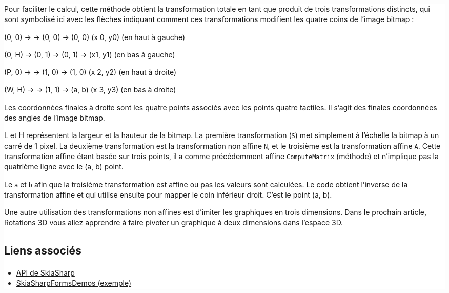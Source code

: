 Pour faciliter le calcul, cette méthode obtient la transformation totale en tant que produit de trois transformations distincts, qui sont symbolisé ici avec les flèches indiquant comment ces transformations modifient les quatre coins de l’image bitmap :

(0, 0) → → (0, 0) → (0, 0) (x 0, y0) (en haut à gauche)

(0, H) → (0, 1) → (0, 1) → (x1, y1) (en bas à gauche)

(P, 0) → → (1, 0) → (1, 0) (x 2, y2) (en haut à droite)

(W, H) → → (1, 1) → (a, b) (x 3, y3) (en bas à droite)

Les coordonnées finales à droite sont les quatre points associés avec les points quatre tactiles. Il s’agit des finales coordonnées des angles de l’image bitmap.

L et H représentent la largeur et la hauteur de la bitmap. La première transformation (`S`) met simplement à l’échelle la bitmap à un carré de 1 pixel. La deuxième transformation est la transformation non affine `N`, et le troisième est la transformation affine `A`. Cette transformation affine étant basée sur trois points, il a comme précédemment affine [ `ComputeMatrix` ](https://github.com/xamarin/xamarin-forms-samples/blob/master/SkiaSharpForms/Demos/Demos/SkiaSharpFormsDemos/Transforms/ShowAffineMatrixPage.xaml.cs#L68) (méthode) et n’implique pas la quatrième ligne avec le (a, b) point.

Le `a` et `b` afin que la troisième transformation est affine ou pas les valeurs sont calculées. Le code obtient l’inverse de la transformation affine et qui utilise ensuite pour mapper le coin inférieur droit. C’est le point (a, b).

Une autre utilisation des transformations non affines est d’imiter les graphiques en trois dimensions. Dans le prochain article, [Rotations 3D](~/xamarin-forms/user-interface/graphics/skiasharp/transforms/3d-rotation.md) vous allez apprendre à faire pivoter un graphique à deux dimensions dans l’espace 3D.


## <a name="related-links"></a>Liens associés

- [API de SkiaSharp](https://developer.xamarin.com/api/root/SkiaSharp/)
- [SkiaSharpFormsDemos (exemple)](https://developer.xamarin.com/samples/xamarin-forms/SkiaSharpForms/Demos/)
